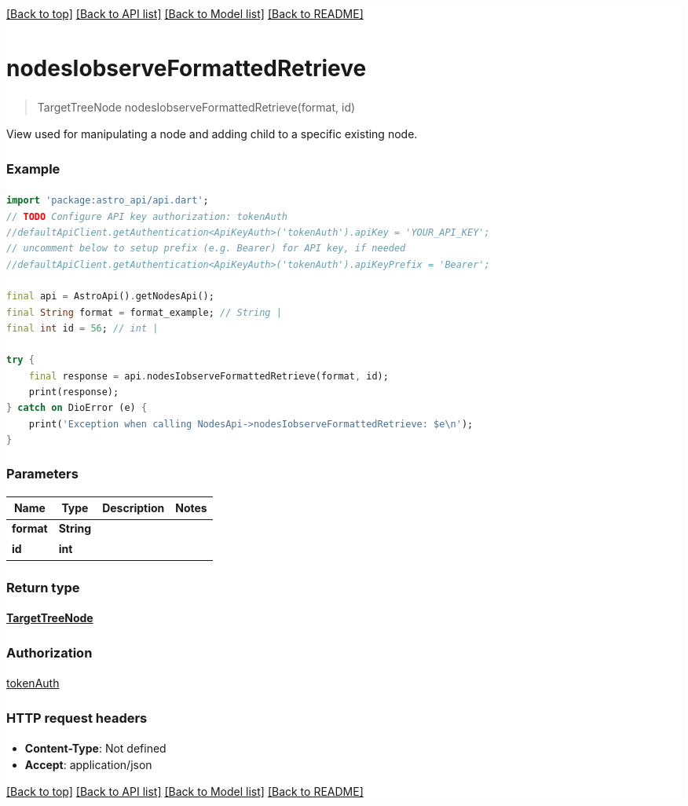 [[Back to top]](#) [[Back to API list]](../README.md#documentation-for-api-endpoints) [[Back to Model list]](../README.md#documentation-for-models) [[Back to README]](../README.md)

# **nodesIobserveFormattedRetrieve**
> TargetTreeNode nodesIobserveFormattedRetrieve(format, id)



View used for manipulating a node and adding child to a specific existing node.

### Example
```dart
import 'package:astro_api/api.dart';
// TODO Configure API key authorization: tokenAuth
//defaultApiClient.getAuthentication<ApiKeyAuth>('tokenAuth').apiKey = 'YOUR_API_KEY';
// uncomment below to setup prefix (e.g. Bearer) for API key, if needed
//defaultApiClient.getAuthentication<ApiKeyAuth>('tokenAuth').apiKeyPrefix = 'Bearer';

final api = AstroApi().getNodesApi();
final String format = format_example; // String | 
final int id = 56; // int | 

try {
    final response = api.nodesIobserveFormattedRetrieve(format, id);
    print(response);
} catch on DioError (e) {
    print('Exception when calling NodesApi->nodesIobserveFormattedRetrieve: $e\n');
}
```

### Parameters

Name | Type | Description  | Notes
------------- | ------------- | ------------- | -------------
 **format** | **String**|  | 
 **id** | **int**|  | 

### Return type

[**TargetTreeNode**](TargetTreeNode.md)

### Authorization

[tokenAuth](../README.md#tokenAuth)

### HTTP request headers

 - **Content-Type**: Not defined
 - **Accept**: application/json

[[Back to top]](#) [[Back to API list]](../README.md#documentation-for-api-endpoints) [[Back to Model list]](../README.md#documentation-for-models) [[Back to README]](../README.md)
